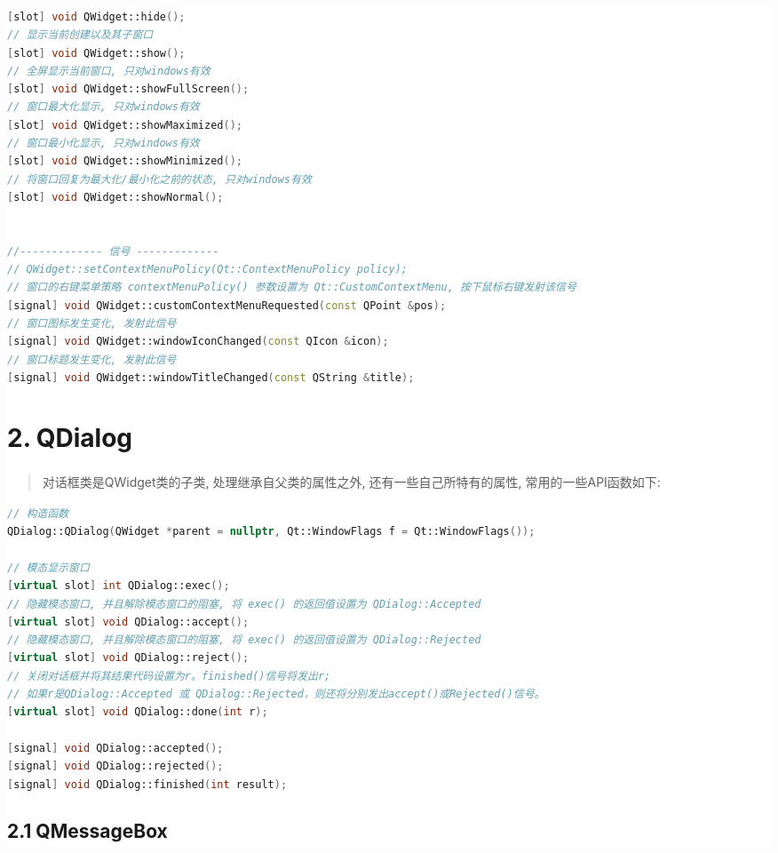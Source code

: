 ```c++
[slot] void QWidget::hide();
// 显示当前创建以及其子窗口
[slot] void QWidget::show();
// 全屏显示当前窗口, 只对windows有效
[slot] void QWidget::showFullScreen();
// 窗口最大化显示, 只对windows有效
[slot] void QWidget::showMaximized();
// 窗口最小化显示, 只对windows有效
[slot] void QWidget::showMinimized();
// 将窗口回复为最大化/最小化之前的状态, 只对windows有效
[slot] void QWidget::showNormal();


//------------- 信号 -------------
// QWidget::setContextMenuPolicy(Qt::ContextMenuPolicy policy);
// 窗口的右键菜单策略 contextMenuPolicy() 参数设置为 Qt::CustomContextMenu, 按下鼠标右键发射该信号
[signal] void QWidget::customContextMenuRequested(const QPoint &pos);
// 窗口图标发生变化, 发射此信号
[signal] void QWidget::windowIconChanged(const QIcon &icon);
// 窗口标题发生变化, 发射此信号
[signal] void QWidget::windowTitleChanged(const QString &title);
```



# 2. QDialog

> 对话框类是QWidget类的子类, 处理继承自父类的属性之外, 还有一些自己所特有的属性, 常用的一些API函数如下:

```c++
// 构造函数
QDialog::QDialog(QWidget *parent = nullptr, Qt::WindowFlags f = Qt::WindowFlags());

// 模态显示窗口
[virtual slot] int QDialog::exec();
// 隐藏模态窗口, 并且解除模态窗口的阻塞, 将 exec() 的返回值设置为 QDialog::Accepted
[virtual slot] void QDialog::accept();
// 隐藏模态窗口, 并且解除模态窗口的阻塞, 将 exec() 的返回值设置为 QDialog::Rejected
[virtual slot] void QDialog::reject();
// 关闭对话框并将其结果代码设置为r。finished()信号将发出r;
// 如果r是QDialog::Accepted 或 QDialog::Rejected，则还将分别发出accept()或Rejected()信号。
[virtual slot] void QDialog::done(int r);

[signal] void QDialog::accepted();
[signal] void QDialog::rejected();
[signal] void QDialog::finished(int result);
```



## 2.1 QMessageBox
